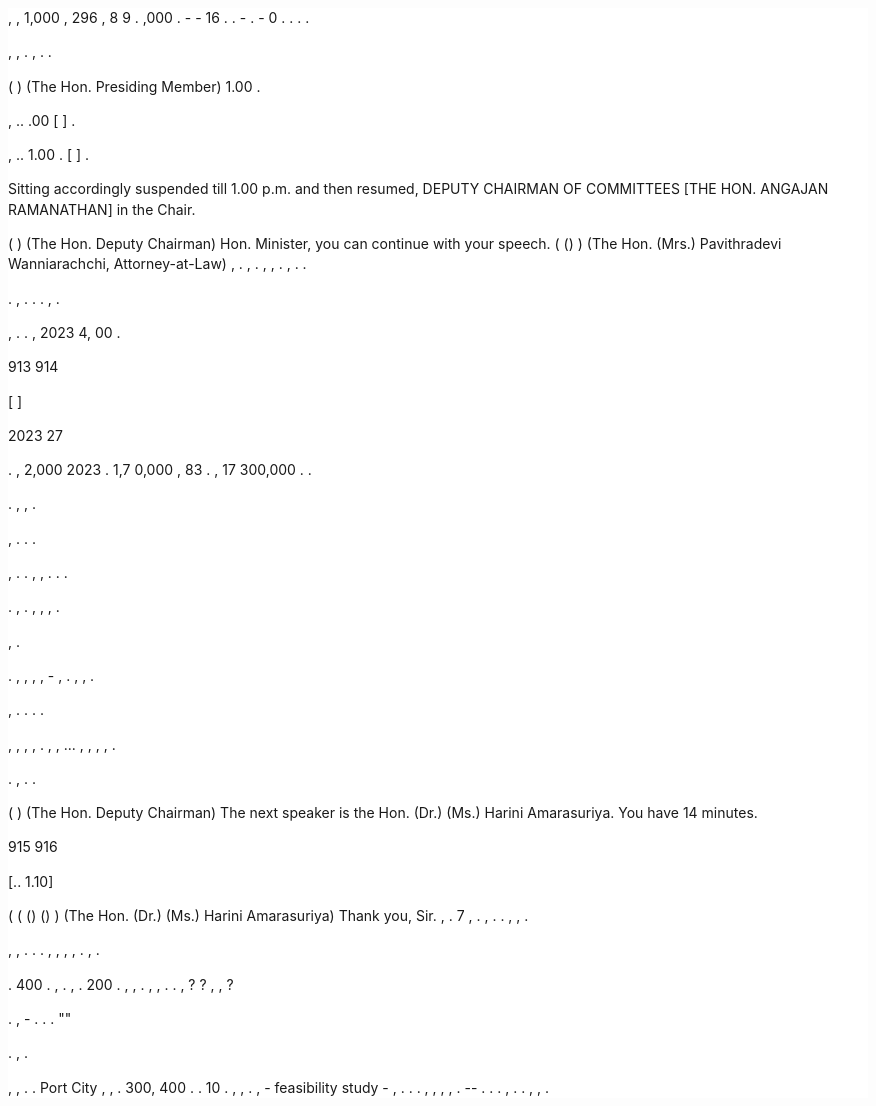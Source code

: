 , , 1,000 , 296 , 8 9 . ,000 . - - 16 . . - . - 0 . . . .

, , . , . .

( ) (The Hon. Presiding Member) 1.00 .

, .. .00 [ ] .

, .. 1.00 . [ ] .

Sitting accordingly suspended till 1.00 p.m. and then resumed, DEPUTY CHAIRMAN OF COMMITTEES [THE HON. ANGAJAN RAMANATHAN] in the Chair.

( ) (The Hon. Deputy Chairman) Hon. Minister, you can continue with your speech. ( () ) (The Hon. (Mrs.) Pavithradevi Wanniarachchi, Attorney-at-Law) , . , . , , . , . .

. , . . . , .

, . . , 2023 4, 00 .

913 914

[ ]

2023 27

. , 2,000 2023 . 1,7 0,000 , 83 . , 17 300,000 . .

. , , .

, . . .

, . . , , . . .

. , . , , , .

, .

. , , , , - , . , , .

, . . . .

, , , , . , , ... , , , , .

. , . .

( ) (The Hon. Deputy Chairman) The next speaker is the Hon. (Dr.) (Ms.) Harini Amarasuriya. You have 14 minutes.

915 916

[.. 1.10]

( ( () () ) (The Hon. (Dr.) (Ms.) Harini Amarasuriya) Thank you, Sir. , . 7 , . , . . , , .

, , . . . , , , , . , .

. 400 . , . , . 200 . , , . , , . . , ? ? , , ?

. , - . . . ""

. , .

, , . . Port City , , . 300, 400 . . 10 . , , . , - feasibility study - , . . . , , , , . -- . . . , . . , , .
